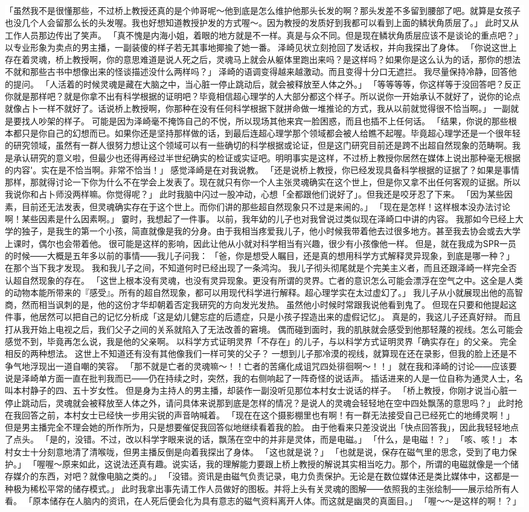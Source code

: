 「虽然我不是很懂那些，不过桥上教授还真的是个帅哥呢～他到底是怎么维护他那头长发的啊？那头发差不多留到腰部了吧。就算是女孩子也没几个人会留那么长的头发喔。我也好想知道教授护发的方式喔～。因为教授的发质好到我都可以看到上面的鳞状角质层了。」
此时又从工作人员那边传出了笑声。
「真不愧是内海小姐，着眼的地方就是不一样。真是与众不同。但是现在鳞状角质层应该不是谈论的重点吧？」
以专业形象为卖点的男主播，一副装傻的样子若无其事地揶揄了她一番。
泽崎见状立刻抢回了发话权，并向我探出了身体。
「你说这世上存在着灵魂，桥上教授啊，你的意思难道是说人死之后，灵魂马上就会从躯体里跑出来吗？是这样吗？如果你是这么认为的话，那你的想法不就和那些古书中想像出来的怪谈描述没什么两样吗？」
泽崎的语调变得越来越激动。而且变得十分口无遮拦。
我尽量保持冷静，回答他的提问。
「人活着的时候灵魂是藏在大脑之中，当心脏一停止跳动后，就会被释放至人体之外。」
「等等等等，你这样等于没回答吧？反正你就是那样吧？就是你拿不出有科学根据的证明吧？毕竟相信超心理学的人大部分都这个样子。所以说你一开始承认不就好了，说你的论点就像占卜一样不就好了。话说桥上教授啊，你那种在没有任何科学根据下就拼命做一堆推论的方式，我从以前就觉得很不恰当啊。」
一副就是要找人吵架的样子。
可能是因为泽崎毫不掩饰自己的不悦，所以现场其他来宾一脸困惑，而且也插不上任何话。
「结果，你说的那些根本都只是你自己的幻想而已。如果你还是坚持那样做的话，到最后连超心理学那个领域都会被人给瞧不起喔。毕竟超心理学还是一个很年轻的研究领域，虽然有一群人很努力想让这个领域可以有一些确切的科学根据或论证，但是这门研究目前还是跨不出超自然现象的范畴啊。我是承认研究的意义啦，但最少也还得再经过半世纪确实的检证或实证吧。明明事实是这样，不过桥上教授你居然在媒体上说出那种毫无根据的内容'。实在是不恰当啊。非常不恰当！」
感觉泽崎是在对我说教。
「还是说桥上教授，你已经发现具备科学根据的证据了？如果是事情那样，那就得讨论一下你为什么不在学会上发表了。现在就只有你一个人主张灵魂确实在这个世上，但是你又拿不出任何客观的证据。所以我说你和占卜师没两样嘛。你觉得呢？」
此时我脑中闪过一股冲动，心想「全都跟他们说好了」。但我还是咬牙忍了下来。
「因为某些因素，目前还无法发表，但灵魂确实存在于这个世上。而你们讲的那些超自然现象只不过是来闹的。」
「现在是怎样！这样根本没办法讨论啊！某些因素是什么因素啊。」
霎时，我想起了一件事。
以前，我年幼的儿子也对我曾说过类似现在泽崎口中讲的内容。
我那如今已经上大学的独子，是我生的第一个小孩，简直就像是我的分身。由于我相当疼爱我儿子，他小时候我带着他去过很多地方。甚至我去协会或去大学上课时，偶尔也会带着他。
很可能是这样的影响，因此让他从小就对科学相当有兴趣，很少有小孩像他一样。
但是，就在我成为SPR一员的时候——大概是五年多以前的事情——我儿子问我：
「爸，你是想受人瞩目，还是真的想用科学方式解释灵异现象，到底是哪一种？」
在那个当下我才发现。
我和我儿子之间，不知道何时已经出现了一条鸿沟。
我儿子彻头彻尾就是个完美主义者，而且还跟泽崎一样完全否认超自然现象的存在。
「这世上根本没有灵魂，也没有灵异现象。更没有所谓的灵界。亡者的意识怎么可能会漂浮在空气之中。这全是人类的动物本能所带来的『感受』。所有的超自然现象，都可以用现代科学进行解释。超心理学实在太过虚幻了。」
我儿子从小就展现出他的高智商，然而相当讽刺的是，他的这份才华却朝着否定我研究的方向发光发热。
虽然他小时候时常跟我说他看到鬼了。
但现在只要和他提起这件事，他居然可以把自己的记忆分析成「这是幼儿健忘症的后遗症，只是小孩子捏造出来的虚假记忆」。
真是的，我这儿子还真好辩。
而且打从我开始上电视之后，我们父子之间的关系就陷入了无法改善的窘境。
偶而碰到面时，我的肌肤就会感受到他那轻蔑的视线。怎么可能会感觉不到，毕竟再怎么说，我是他的父亲啊。
以科学方式证明灵界「不存在」的儿子，与以科学方式证明灵界「确实存在」的父亲。
完全相反的两种想法。
这世上不知道还有没有其他像我们一样可笑的父子？
一想到儿子那冷漠的视线，就算现在还在录影，但我的脸上还是不争气地浮现出一道自嘲的笑容。
「那不就是亡者的灵魂嘛～！！亡者的苦痛化成诅咒四处徘徊啊～！！」
就在我和泽崎的讨论——应该要说是泽崎单方面一直在批判我而已——仍在持续之时，突然，我的右侧响起了一阵奇怪的说话声。
插话进来的人是一位自称为通灵人士，名叫本村静子的四、五十岁女性。
但是身为主持人的男主播，却装作一副没听见那位本村女士说话的样子。
「桥上教授，你刚才说当心脏一停止跳动后，灵魂就会被释放至人体之外，请问具体来说那到底是怎样的情况？是说人的灵魂会轻轻地在空中四处飘荡的意思吗？」
此时抢在我回答之前，本村女士已经快一步用尖锐的声音呐喊着。
「现在在这个摄影棚里也有啊！有一群无法接受自己已经死亡的地缚灵啊！」
但是男主播完全不理会她的所作所为，只是想要催促我回答似地继续看着我的脸。
由于他看来只差没说出「快点回答我」，因此我轻轻地点了点头。
「是的，没错。不过，改以科学字眼来说的话，飘荡在空中的并非是灵体，而是电磁。」
「什么，是电磁！？」
「咳、咳！」
本村女士十分刻意地清了清喉咙，但男主播反倒是向着我探出了身体。
「这也就是说？」
「也就是说，保存在磁气里的思念，受到了电力保护。」
「喔喔～原来如此，这说法还真有趣。说实话，我的理解能力要跟上桥上教授的解说其实相当吃力。那个，所谓的电磁就像是一个储存媒介的东西，对吧？就像电脑之类的。」
「没错。资讯是由磁气负责记录，电力负责保护。无论是在数位媒体还是类比媒体中，这都是一种极为稀松平常的储存模式。」
此时我拿出事先请工作人员做好的图板。并将上头有关灵魂的图解——依照我的主张绘制——展示给所有人看。
「原本储存在人脑内的资讯，在人死后便会化为具有意志的磁气资料离开人体。而这就是幽灵的真面目。」
「喔～～是这样的啊！？」